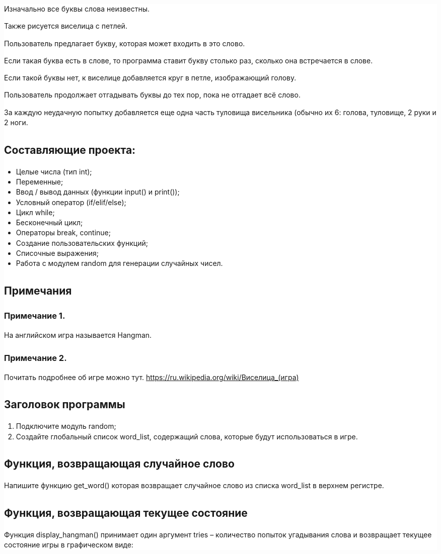 Изначально все буквы слова неизвестны. 

Также рисуется виселица с петлей. 

Пользователь предлагает букву, которая может входить в это слово. 

Если такая буква есть в слове, то программа ставит букву столько раз, сколько она встречается в слове. 

Если такой буквы нет, к виселице добавляется круг в петле, изображающий голову. 

Пользователь продолжает отгадывать буквы до тех пор, пока не отгадает всё слово. 

За каждую неудачную попытку добавляется еще одна часть туловища висельника (обычно их 6: голова, туловище, 2 руки и 2 ноги.

## Составляющие проекта:


+ Целые числа (тип int);
+ Переменные;
+ Ввод / вывод данных (функции input() и print());
+ Условный оператор (if/elif/else);
+ Цикл while;
+ Бесконечный цикл;
+ Операторы break, continue;
+ Создание пользовательских функций;
+ Списочные выражения;
+ Работа с модулем random для генерации случайных чисел.

## Примечания

### Примечание 1. 

На английском игра называется Hangman.

### Примечание 2. 

Почитать подробнее об игре можно тут.
https://ru.wikipedia.org/wiki/Виселица_(игра)

## Заголовок программы
1. Подключите модуль random;
2. Создайте глобальный список word_list, содержащий слова, которые будут использоваться в игре.

## Функция, возвращающая случайное слово
Напишите функцию get_word() которая возвращает случайное слово из списка word_list в верхнем регистре.

## Функция, возвращающая текущее состояние

Функция display_hangman() принимает один аргумент tries – количество попыток угадывания слова и возвращает текущее состояние игры в графическом виде:
